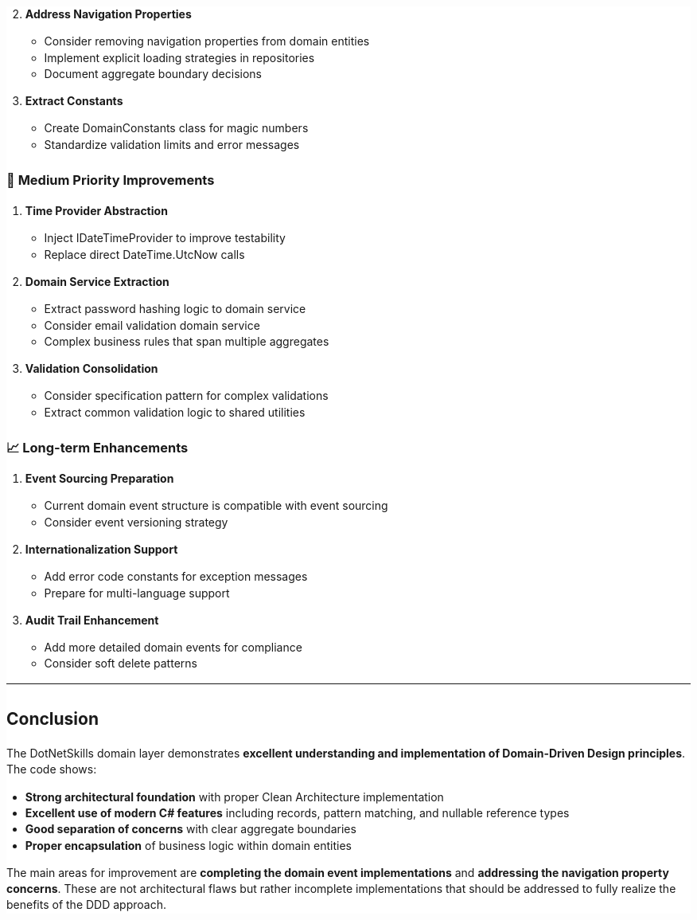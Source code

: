 2. **Address Navigation Properties**
   - Consider removing navigation properties from domain entities
   - Implement explicit loading strategies in repositories
   - Document aggregate boundary decisions

3. **Extract Constants**
   - Create DomainConstants class for magic numbers
   - Standardize validation limits and error messages

### 🔄 **Medium Priority Improvements**

1. **Time Provider Abstraction**
   - Inject IDateTimeProvider to improve testability
   - Replace direct DateTime.UtcNow calls

2. **Domain Service Extraction**
   - Extract password hashing logic to domain service
   - Consider email validation domain service
   - Complex business rules that span multiple aggregates

3. **Validation Consolidation**
   - Consider specification pattern for complex validations
   - Extract common validation logic to shared utilities

### 📈 **Long-term Enhancements**

1. **Event Sourcing Preparation**
   - Current domain event structure is compatible with event sourcing
   - Consider event versioning strategy

2. **Internationalization Support**
   - Add error code constants for exception messages
   - Prepare for multi-language support

3. **Audit Trail Enhancement**
   - Add more detailed domain events for compliance
   - Consider soft delete patterns

---

## Conclusion

The DotNetSkills domain layer demonstrates **excellent understanding and implementation of Domain-Driven Design principles**. The code shows:

- **Strong architectural foundation** with proper Clean Architecture implementation
- **Excellent use of modern C# features** including records, pattern matching, and nullable reference types
- **Good separation of concerns** with clear aggregate boundaries
- **Proper encapsulation** of business logic within domain entities

The main areas for improvement are **completing the domain event implementations** and **addressing the navigation property concerns**. These are not architectural flaws but rather incomplete implementations that should be addressed to fully realize the benefits of the DDD approach.
